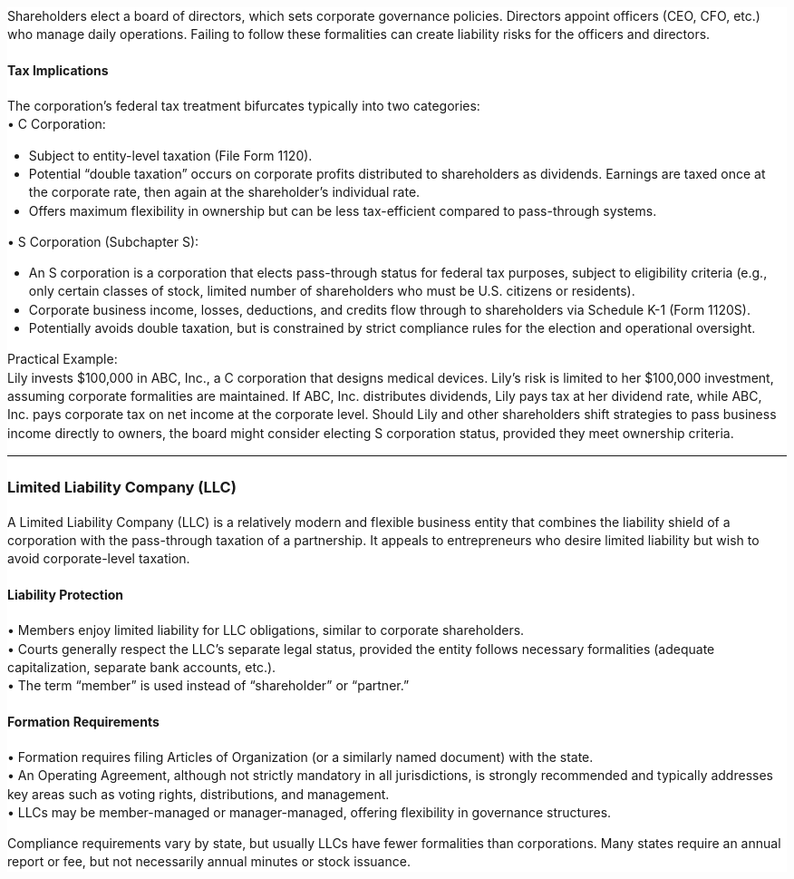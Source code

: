 Shareholders elect a board of directors, which sets corporate governance policies. Directors appoint officers (CEO, CFO, etc.) who manage daily operations. Failing to follow these formalities can create liability risks for the officers and directors.

#### Tax Implications
The corporation’s federal tax treatment bifurcates typically into two categories:  
• C Corporation:  
  - Subject to entity-level taxation (File Form 1120).  
  - Potential “double taxation” occurs on corporate profits distributed to shareholders as dividends. Earnings are taxed once at the corporate rate, then again at the shareholder’s individual rate.  
  - Offers maximum flexibility in ownership but can be less tax-efficient compared to pass-through systems.  

• S Corporation (Subchapter S):  
  - An S corporation is a corporation that elects pass-through status for federal tax purposes, subject to eligibility criteria (e.g., only certain classes of stock, limited number of shareholders who must be U.S. citizens or residents).  
  - Corporate business income, losses, deductions, and credits flow through to shareholders via Schedule K-1 (Form 1120S).  
  - Potentially avoids double taxation, but is constrained by strict compliance rules for the election and operational oversight.  

Practical Example:  
Lily invests $100,000 in ABC, Inc., a C corporation that designs medical devices. Lily’s risk is limited to her $100,000 investment, assuming corporate formalities are maintained. If ABC, Inc. distributes dividends, Lily pays tax at her dividend rate, while ABC, Inc. pays corporate tax on net income at the corporate level. Should Lily and other shareholders shift strategies to pass business income directly to owners, the board might consider electing S corporation status, provided they meet ownership criteria.

---

### Limited Liability Company (LLC)

A Limited Liability Company (LLC) is a relatively modern and flexible business entity that combines the liability shield of a corporation with the pass-through taxation of a partnership. It appeals to entrepreneurs who desire limited liability but wish to avoid corporate-level taxation.

#### Liability Protection
• Members enjoy limited liability for LLC obligations, similar to corporate shareholders.  
• Courts generally respect the LLC’s separate legal status, provided the entity follows necessary formalities (adequate capitalization, separate bank accounts, etc.).  
• The term “member” is used instead of “shareholder” or “partner.”  

#### Formation Requirements
• Formation requires filing Articles of Organization (or a similarly named document) with the state.  
• An Operating Agreement, although not strictly mandatory in all jurisdictions, is strongly recommended and typically addresses key areas such as voting rights, distributions, and management.  
• LLCs may be member-managed or manager-managed, offering flexibility in governance structures.  

Compliance requirements vary by state, but usually LLCs have fewer formalities than corporations. Many states require an annual report or fee, but not necessarily annual minutes or stock issuance.
